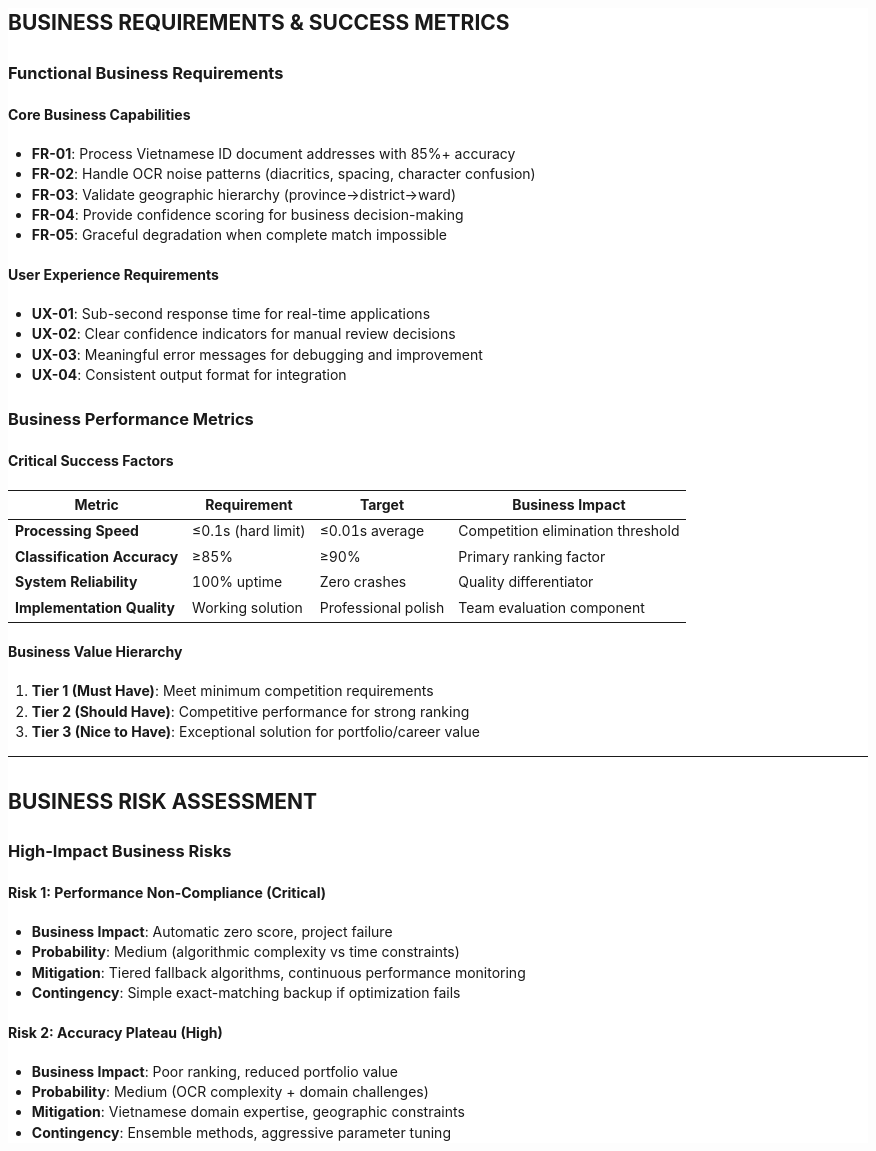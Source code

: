 
## **BUSINESS REQUIREMENTS & SUCCESS METRICS**

### **Functional Business Requirements**

#### **Core Business Capabilities**
- **FR-01**: Process Vietnamese ID document addresses with 85%+ accuracy
- **FR-02**: Handle OCR noise patterns (diacritics, spacing, character confusion)
- **FR-03**: Validate geographic hierarchy (province→district→ward)
- **FR-04**: Provide confidence scoring for business decision-making
- **FR-05**: Graceful degradation when complete match impossible

#### **User Experience Requirements**
- **UX-01**: Sub-second response time for real-time applications
- **UX-02**: Clear confidence indicators for manual review decisions
- **UX-03**: Meaningful error messages for debugging and improvement
- **UX-04**: Consistent output format for integration

### **Business Performance Metrics**

#### **Critical Success Factors**
| Metric | Requirement | Target | Business Impact |
|--------|-------------|---------|-----------------|
| **Processing Speed** | ≤0.1s (hard limit) | ≤0.01s average | Competition elimination threshold |
| **Classification Accuracy** | ≥85% | ≥90% | Primary ranking factor |
| **System Reliability** | 100% uptime | Zero crashes | Quality differentiator |
| **Implementation Quality** | Working solution | Professional polish | Team evaluation component |

#### **Business Value Hierarchy**
1. **Tier 1 (Must Have)**: Meet minimum competition requirements
2. **Tier 2 (Should Have)**: Competitive performance for strong ranking  
3. **Tier 3 (Nice to Have)**: Exceptional solution for portfolio/career value

---

## **BUSINESS RISK ASSESSMENT**

### **High-Impact Business Risks**

#### **Risk 1: Performance Non-Compliance (Critical)**
- **Business Impact**: Automatic zero score, project failure
- **Probability**: Medium (algorithmic complexity vs time constraints)
- **Mitigation**: Tiered fallback algorithms, continuous performance monitoring
- **Contingency**: Simple exact-matching backup if optimization fails

#### **Risk 2: Accuracy Plateau (High)**
- **Business Impact**: Poor ranking, reduced portfolio value
- **Probability**: Medium (OCR complexity + domain challenges)
- **Mitigation**: Vietnamese domain expertise, geographic constraints
- **Contingency**: Ensemble methods, aggressive parameter tuning
